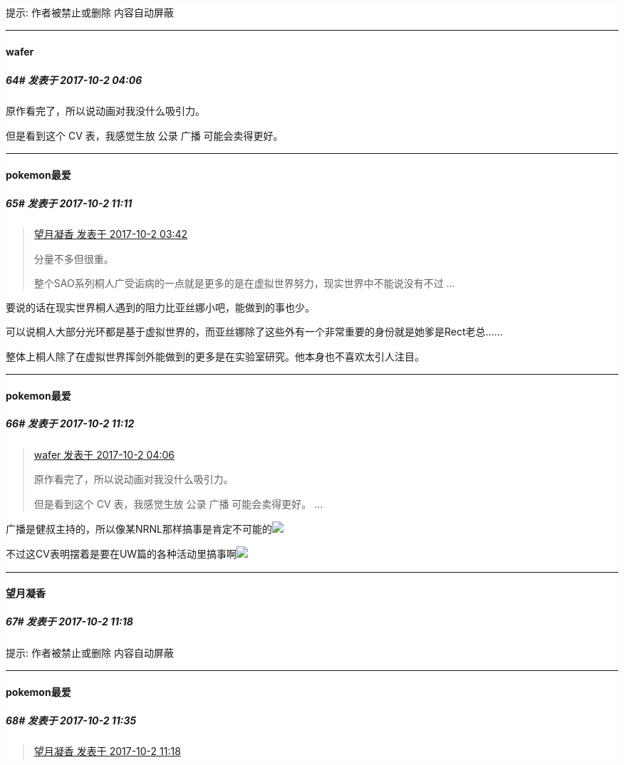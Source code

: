 提示: 作者被禁止或删除 内容自动屏蔽

*****

####  wafer  
##### 64#       发表于 2017-10-2 04:06

原作看完了，所以说动画对我没什么吸引力。

但是看到这个 CV 表，我感觉生放 公录 广播 可能会卖得更好。

*****

####  pokemon最爱  
##### 65#       发表于 2017-10-2 11:11

<blockquote><a href="httphttps://bbs.saraba1st.com/2b/forum.php?mod=redirect&amp;goto=findpost&amp;pid=37371813&amp;ptid=1550732" target="_blank">望月凝香 发表于 2017-10-2 03:42</a>

分量不多但很重。

整个SAO系列桐人广受诟病的一点就是更多的是在虚拟世界努力，现实世界中不能说没有不过 ...</blockquote>
要说的话在现实世界桐人遇到的阻力比亚丝娜小吧，能做到的事也少。

可以说桐人大部分光环都是基于虚拟世界的，而亚丝娜除了这些外有一个非常重要的身份就是她爹是Rect老总……

整体上桐人除了在虚拟世界挥剑外能做到的更多是在实验室研究。他本身也不喜欢太引人注目。

*****

####  pokemon最爱  
##### 66#       发表于 2017-10-2 11:12

<blockquote><a href="httphttps://bbs.saraba1st.com/2b/forum.php?mod=redirect&amp;goto=findpost&amp;pid=37371844&amp;ptid=1550732" target="_blank">wafer 发表于 2017-10-2 04:06</a>

原作看完了，所以说动画对我没什么吸引力。

但是看到这个 CV 表，我感觉生放 公录 广播 可能会卖得更好。 ...</blockquote>
广播是健叔主持的，所以像某NRNL那样搞事是肯定不可能的<img src="https://static.saraba1st.com/image/smiley/face2017/065.png" referrerpolicy="no-referrer">

不过这CV表明摆着是要在UW篇的各种活动里搞事啊<img src="https://static.saraba1st.com/image/smiley/face2017/065.png" referrerpolicy="no-referrer">

*****

####  望月凝香  
##### 67#       发表于 2017-10-2 11:18

提示: 作者被禁止或删除 内容自动屏蔽

*****

####  pokemon最爱  
##### 68#       发表于 2017-10-2 11:35

<blockquote><a href="httphttps://bbs.saraba1st.com/2b/forum.php?mod=redirect&amp;goto=findpost&amp;pid=37373295&amp;ptid=1550732" target="_blank">望月凝香 发表于 2017-10-2 11:18</a>
